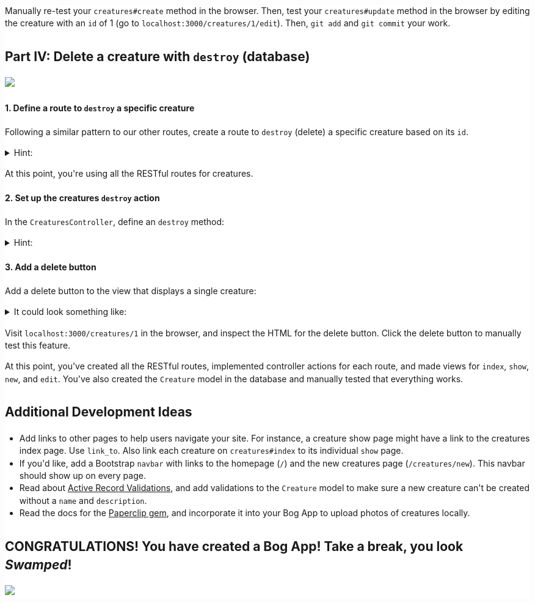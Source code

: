 
Manually re-test your `creatures#create` method in the browser. Then, test your `creatures#update` method in the browser by editing the creature with an `id` of 1 (go to `localhost:3000/creatures/1/edit`). Then, `git add` and `git commit` your work.

## Part IV: Delete a creature with `destroy` (database)


![](https://www.geek.com/wp-content/uploads/2016/03/bigfoot-625x440.jpg)



#### 1. Define a route to `destroy` a specific creature

Following a similar pattern to our other routes, create a route to `destroy` (delete) a specific creature based on its `id`.

<details><summary>Hint:</summary></details>

At this point, you're using all the RESTful routes for creatures.


#### 2. Set up the creatures `destroy` action

In the `CreaturesController`, define an `destroy` method:

<details><summary>Hint:</summary></details>

#### 3. Add a delete button

Add a delete button to the view that displays a single creature:
<details><summary>It could look something like:</summary></details>

Visit `localhost:3000/creatures/1` in the browser, and inspect the HTML for the delete button. Click the delete button to manually test this feature.

At this point, you've created all the RESTful routes, implemented controller actions for each route, and made views for `index`, `show`, `new`, and `edit`. You've also created the `Creature` model in the database and manually tested that everything works.

## Additional Development Ideas

* Add links to other pages to help users navigate your site. For instance, a creature show page might have a link to the creatures index page. Use `link_to`.  Also link each creature on `creatures#index` to its individual `show` page.
* If you'd like, add a Bootstrap `navbar` with links to the homepage (`/`) and the new creatures page (`/creatures/new`). This navbar should show up on every page. 
* Read about [Active Record Validations](http://guides.rubyonrails.org/active_record_validations.html), and add validations to the `Creature` model to make sure a new creature can't be created without a `name` and `description`.
* Read the docs for the [Paperclip gem](https://github.com/thoughtbot/paperclip), and incorporate it into your Bog App to upload photos of creatures locally.


## CONGRATULATIONS! You have created a Bog App! Take a break, you look *Swamped*!

![](https://cloud.githubusercontent.com/assets/7833470/11501240/83536030-97e7-11e5-8060-fa7666de7165.jpeg)

